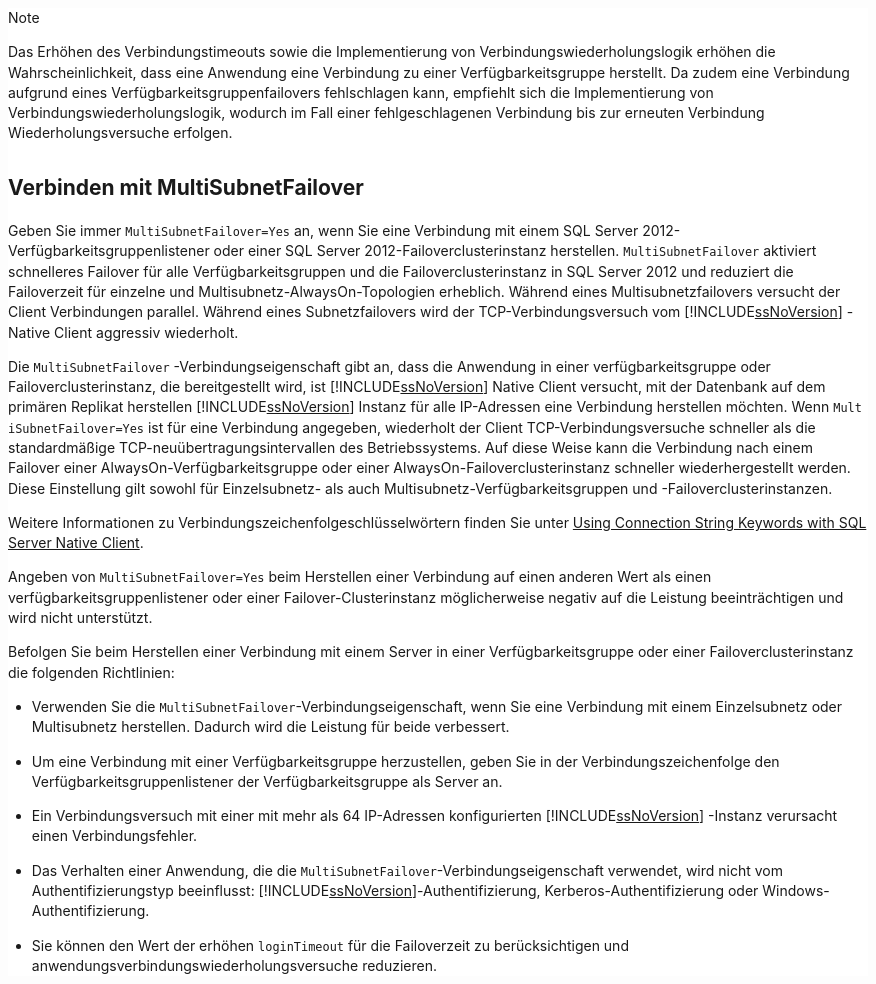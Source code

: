 > [!NOTE]  
>  Das Erhöhen des Verbindungstimeouts sowie die Implementierung von Verbindungswiederholungslogik erhöhen die Wahrscheinlichkeit, dass eine Anwendung eine Verbindung zu einer Verfügbarkeitsgruppe herstellt. Da zudem eine Verbindung aufgrund eines Verfügbarkeitsgruppenfailovers fehlschlagen kann, empfiehlt sich die Implementierung von Verbindungswiederholungslogik, wodurch im Fall einer fehlgeschlagenen Verbindung bis zur erneuten Verbindung Wiederholungsversuche erfolgen.  
  
## <a name="connecting-with-multisubnetfailover"></a>Verbinden mit MultiSubnetFailover  
 Geben Sie immer `MultiSubnetFailover=Yes` an, wenn Sie eine Verbindung mit einem SQL Server 2012-Verfügbarkeitsgruppenlistener oder einer SQL Server 2012-Failoverclusterinstanz herstellen. `MultiSubnetFailover` aktiviert schnelleres Failover für alle Verfügbarkeitsgruppen und die Failoverclusterinstanz in SQL Server 2012 und reduziert die Failoverzeit für einzelne und Multisubnetz-AlwaysOn-Topologien erheblich. Während eines Multisubnetzfailovers versucht der Client Verbindungen parallel. Während eines Subnetzfailovers wird der TCP-Verbindungsversuch vom [!INCLUDE[ssNoVersion](../../../includes/ssnoversion-md.md)] -Native Client aggressiv wiederholt.  
  
 Die `MultiSubnetFailover` -Verbindungseigenschaft gibt an, dass die Anwendung in einer verfügbarkeitsgruppe oder Failoverclusterinstanz, die bereitgestellt wird, ist [!INCLUDE[ssNoVersion](../../../includes/ssnoversion-md.md)] Native Client versucht, mit der Datenbank auf dem primären Replikat herstellen [!INCLUDE[ssNoVersion](../../../includes/ssnoversion-md.md)] Instanz für alle IP-Adressen eine Verbindung herstellen möchten. Wenn `MultiSubnetFailover=Yes` ist für eine Verbindung angegeben, wiederholt der Client TCP-Verbindungsversuche schneller als die standardmäßige TCP-neuübertragungsintervallen des Betriebssystems. Auf diese Weise kann die Verbindung nach einem Failover einer AlwaysOn-Verfügbarkeitsgruppe oder einer AlwaysOn-Failoverclusterinstanz schneller wiederhergestellt werden. Diese Einstellung gilt sowohl für Einzelsubnetz- als auch Multisubnetz-Verfügbarkeitsgruppen und -Failoverclusterinstanzen.  
  
 Weitere Informationen zu Verbindungszeichenfolgeschlüsselwörtern finden Sie unter [Using Connection String Keywords with SQL Server Native Client](../applications/using-connection-string-keywords-with-sql-server-native-client.md).  
  
 Angeben von `MultiSubnetFailover=Yes` beim Herstellen einer Verbindung auf einen anderen Wert als einen verfügbarkeitsgruppenlistener oder einer Failover-Clusterinstanz möglicherweise negativ auf die Leistung beeinträchtigen und wird nicht unterstützt.  
  
 Befolgen Sie beim Herstellen einer Verbindung mit einem Server in einer Verfügbarkeitsgruppe oder einer Failoverclusterinstanz die folgenden Richtlinien:  
  
-   Verwenden Sie die `MultiSubnetFailover`-Verbindungseigenschaft, wenn Sie eine Verbindung mit einem Einzelsubnetz oder Multisubnetz herstellen. Dadurch wird die Leistung für beide verbessert.  
  
-   Um eine Verbindung mit einer Verfügbarkeitsgruppe herzustellen, geben Sie in der Verbindungszeichenfolge den Verfügbarkeitsgruppenlistener der Verfügbarkeitsgruppe als Server an.  
  
-   Ein Verbindungsversuch mit einer mit mehr als 64 IP-Adressen konfigurierten [!INCLUDE[ssNoVersion](../../../includes/ssnoversion-md.md)] -Instanz verursacht einen Verbindungsfehler.  
  
-   Das Verhalten einer Anwendung, die die `MultiSubnetFailover`-Verbindungseigenschaft verwendet, wird nicht vom Authentifizierungstyp beeinflusst: [!INCLUDE[ssNoVersion](../../../includes/ssnoversion-md.md)]-Authentifizierung, Kerberos-Authentifizierung oder Windows-Authentifizierung.  
  
-   Sie können den Wert der erhöhen `loginTimeout` für die Failoverzeit zu berücksichtigen und anwendungsverbindungswiederholungsversuche reduzieren.  
  